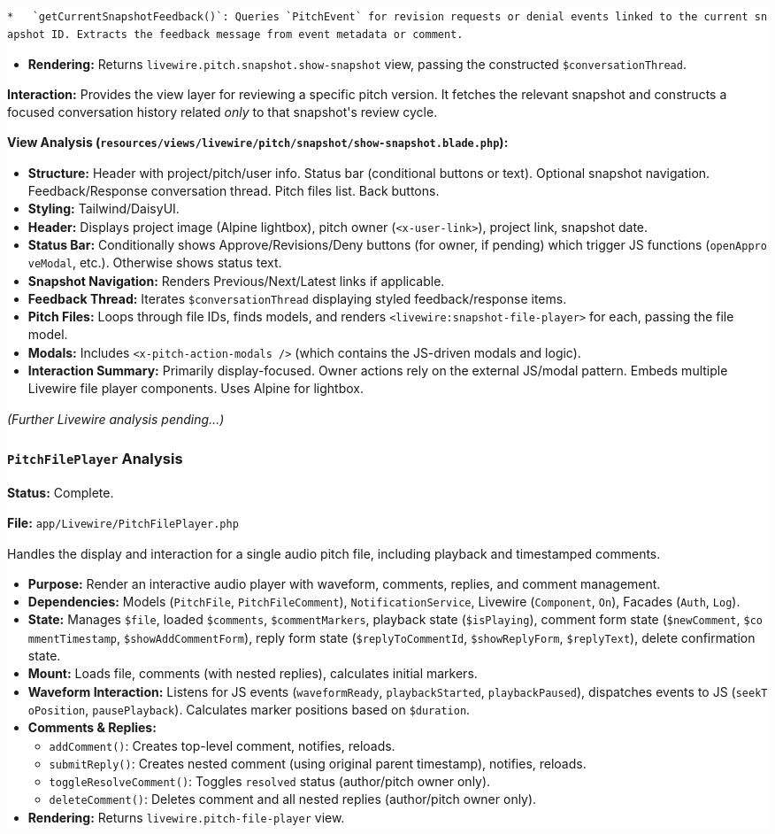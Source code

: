     *   `getCurrentSnapshotFeedback()`: Queries `PitchEvent` for revision requests or denial events linked to the current snapshot ID. Extracts the feedback message from event metadata or comment.
*   **Rendering:** Returns `livewire.pitch.snapshot.show-snapshot` view, passing the constructed `$conversationThread`.

**Interaction:** Provides the view layer for reviewing a specific pitch version. It fetches the relevant snapshot and constructs a focused conversation history related *only* to that snapshot's review cycle.

**View Analysis (`resources/views/livewire/pitch/snapshot/show-snapshot.blade.php`):**
*   **Structure:** Header with project/pitch/user info. Status bar (conditional buttons or text). Optional snapshot navigation. Feedback/Response conversation thread. Pitch files list. Back buttons.
*   **Styling:** Tailwind/DaisyUI.
*   **Header:** Displays project image (Alpine lightbox), pitch owner (`<x-user-link>`), project link, snapshot date.
*   **Status Bar:** Conditionally shows Approve/Revisions/Deny buttons (for owner, if pending) which trigger JS functions (`openApproveModal`, etc.). Otherwise shows status text.
*   **Snapshot Navigation:** Renders Previous/Next/Latest links if applicable.
*   **Feedback Thread:** Iterates `$conversationThread` displaying styled feedback/response items.
*   **Pitch Files:** Loops through file IDs, finds models, and renders `<livewire:snapshot-file-player>` for each, passing the file model.
*   **Modals:** Includes `<x-pitch-action-modals />` (which contains the JS-driven modals and logic).
*   **Interaction Summary:** Primarily display-focused. Owner actions rely on the external JS/modal pattern. Embeds multiple Livewire file player components. Uses Alpine for lightbox.

*(Further Livewire analysis pending...)*

### `PitchFilePlayer` Analysis

**Status:** Complete.

**File:** `app/Livewire/PitchFilePlayer.php`

Handles the display and interaction for a single audio pitch file, including playback and timestamped comments.

*   **Purpose:** Render an interactive audio player with waveform, comments, replies, and comment management.
*   **Dependencies:** Models (`PitchFile`, `PitchFileComment`), `NotificationService`, Livewire (`Component`, `On`), Facades (`Auth`, `Log`).
*   **State:** Manages `$file`, loaded `$comments`, `$commentMarkers`, playback state (`$isPlaying`), comment form state (`$newComment`, `$commentTimestamp`, `$showAddCommentForm`), reply form state (`$replyToCommentId`, `$showReplyForm`, `$replyText`), delete confirmation state.
*   **Mount:** Loads file, comments (with nested replies), calculates initial markers.
*   **Waveform Interaction:** Listens for JS events (`waveformReady`, `playbackStarted`, `playbackPaused`), dispatches events to JS (`seekToPosition`, `pausePlayback`). Calculates marker positions based on `$duration`.
*   **Comments & Replies:**
    *   `addComment()`: Creates top-level comment, notifies, reloads.
    *   `submitReply()`: Creates nested comment (using original parent timestamp), notifies, reloads.
    *   `toggleResolveComment()`: Toggles `resolved` status (author/pitch owner only).
    *   `deleteComment()`: Deletes comment and all nested replies (author/pitch owner only).
*   **Rendering:** Returns `livewire.pitch-file-player` view.
